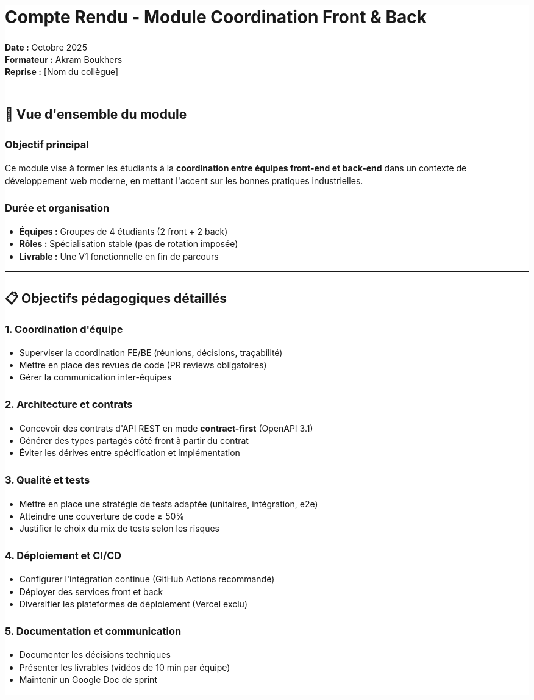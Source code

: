 # Compte Rendu - Module Coordination Front & Back
**Date :** Octobre 2025  
**Formateur :** Akram Boukhers  
**Reprise :** [Nom du collègue]

---

## 🎯 Vue d'ensemble du module

### Objectif principal
Ce module vise à former les étudiants à la **coordination entre équipes front-end et back-end** dans un contexte de développement web moderne, en mettant l'accent sur les bonnes pratiques industrielles.

### Durée et organisation
- **Équipes :** Groupes de 4 étudiants (2 front + 2 back)
- **Rôles :** Spécialisation stable (pas de rotation imposée)
- **Livrable :** Une V1 fonctionnelle en fin de parcours

---

## 📋 Objectifs pédagogiques détaillés

### 1. Coordination d'équipe
- Superviser la coordination FE/BE (réunions, décisions, traçabilité)
- Mettre en place des revues de code (PR reviews obligatoires)
- Gérer la communication inter-équipes

### 2. Architecture et contrats
- Concevoir des contrats d'API REST en mode **contract-first** (OpenAPI 3.1)
- Générer des types partagés côté front à partir du contrat
- Éviter les dérives entre spécification et implémentation

### 3. Qualité et tests
- Mettre en place une stratégie de tests adaptée (unitaires, intégration, e2e)
- Atteindre une couverture de code ≥ 50%
- Justifier le choix du mix de tests selon les risques

### 4. Déploiement et CI/CD
- Configurer l'intégration continue (GitHub Actions recommandé)
- Déployer des services front et back
- Diversifier les plateformes de déploiement (Vercel exclu)

### 5. Documentation et communication
- Documenter les décisions techniques
- Présenter les livrables (vidéos de 10 min par équipe)
- Maintenir un Google Doc de sprint

---
